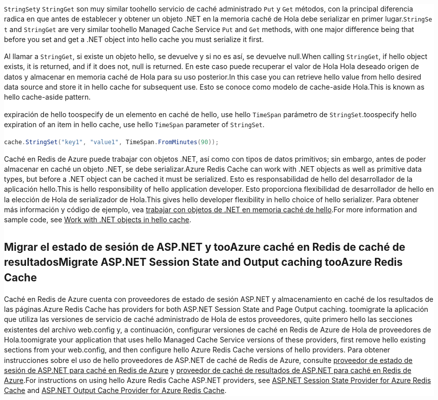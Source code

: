 <span data-ttu-id="29545-228">`StringSet`y `StringGet` son muy similar toohello servicio de caché administrado `Put` y `Get` métodos, con la principal diferencia radica en que antes de establecer y obtener un objeto .NET en la memoria caché de Hola debe serializar en primer lugar.</span><span class="sxs-lookup"><span data-stu-id="29545-228">`StringSet` and `StringGet` are very similar toohello Managed Cache Service `Put` and `Get` methods, with one major difference being that before you set and get a .NET object into hello cache you must serialize it first.</span></span> 

<span data-ttu-id="29545-229">Al llamar a `StringGet`, si existe un objeto hello, se devuelve y si no es así, se devuelve null.</span><span class="sxs-lookup"><span data-stu-id="29545-229">When calling `StringGet`, if hello object exists, it is returned, and if it does not, null is returned.</span></span> <span data-ttu-id="29545-230">En este caso puede recuperar el valor de Hola Hola deseado origen de datos y almacenar en memoria caché de Hola para su uso posterior.</span><span class="sxs-lookup"><span data-stu-id="29545-230">In this case you can retrieve hello value from hello desired data source and store it in hello cache for subsequent use.</span></span> <span data-ttu-id="29545-231">Esto se conoce como modelo de cache-aside Hola.</span><span class="sxs-lookup"><span data-stu-id="29545-231">This is known as hello cache-aside pattern.</span></span>

<span data-ttu-id="29545-232">expiración de hello toospecify de un elemento en caché de hello, use hello `TimeSpan` parámetro de `StringSet`.</span><span class="sxs-lookup"><span data-stu-id="29545-232">toospecify hello expiration of an item in hello cache, use hello `TimeSpan` parameter of `StringSet`.</span></span>

```c#
cache.StringSet("key1", "value1", TimeSpan.FromMinutes(90));
```

<span data-ttu-id="29545-233">Caché en Redis de Azure puede trabajar con objetos .NET, así como con tipos de datos primitivos; sin embargo, antes de poder almacenar en caché un objeto .NET, se debe serializar.</span><span class="sxs-lookup"><span data-stu-id="29545-233">Azure Redis Cache can work with .NET objects as well as primitive data types, but before a .NET object can be cached it must be serialized.</span></span> <span data-ttu-id="29545-234">Esto es responsabilidad de hello del desarrollador de la aplicación hello.</span><span class="sxs-lookup"><span data-stu-id="29545-234">This is hello responsibility of hello application developer.</span></span> <span data-ttu-id="29545-235">Esto proporciona flexibilidad de desarrollador de hello en la elección de Hola de serializador de Hola.</span><span class="sxs-lookup"><span data-stu-id="29545-235">This gives hello developer flexibility in hello choice of hello serializer.</span></span> <span data-ttu-id="29545-236">Para obtener más información y código de ejemplo, vea [trabajar con objetos de .NET en memoria caché de hello](cache-dotnet-how-to-use-azure-redis-cache.md#work-with-net-objects-in-the-cache).</span><span class="sxs-lookup"><span data-stu-id="29545-236">For more information and sample code, see [Work with .NET objects in hello cache](cache-dotnet-how-to-use-azure-redis-cache.md#work-with-net-objects-in-the-cache).</span></span>

## <a name="migrate-aspnet-session-state-and-output-caching-tooazure-redis-cache"></a><span data-ttu-id="29545-237">Migrar el estado de sesión de ASP.NET y tooAzure caché en Redis de caché de resultados</span><span class="sxs-lookup"><span data-stu-id="29545-237">Migrate ASP.NET Session State and Output caching tooAzure Redis Cache</span></span>
<span data-ttu-id="29545-238">Caché en Redis de Azure cuenta con proveedores de estado de sesión ASP.NET y almacenamiento en caché de los resultados de las páginas.</span><span class="sxs-lookup"><span data-stu-id="29545-238">Azure Redis Cache has providers for both ASP.NET Session State and Page Output caching.</span></span> <span data-ttu-id="29545-239">toomigrate la aplicación que utiliza las versiones de servicio de caché administrado de Hola de estos proveedores, quite primero hello las secciones existentes del archivo web.config y, a continuación, configurar versiones de caché en Redis de Azure de Hola de proveedores de Hola.</span><span class="sxs-lookup"><span data-stu-id="29545-239">toomigrate your application that uses hello Managed Cache Service versions of these providers, first remove hello existing sections from your web.config, and then configure hello Azure Redis Cache versions of hello providers.</span></span> <span data-ttu-id="29545-240">Para obtener instrucciones sobre el uso de hello proveedores de ASP.NET de caché de Redis de Azure, consulte [proveedor de estado de sesión de ASP.NET para caché en Redis de Azure](cache-aspnet-session-state-provider.md) y [proveedor de caché de resultados de ASP.NET para caché en Redis de Azure](cache-aspnet-output-cache-provider.md).</span><span class="sxs-lookup"><span data-stu-id="29545-240">For instructions on using hello Azure Redis Cache ASP.NET providers, see [ASP.NET Session State Provider for Azure Redis Cache](cache-aspnet-session-state-provider.md) and [ASP.NET Output Cache Provider for Azure Redis Cache](cache-aspnet-output-cache-provider.md).</span></span>
